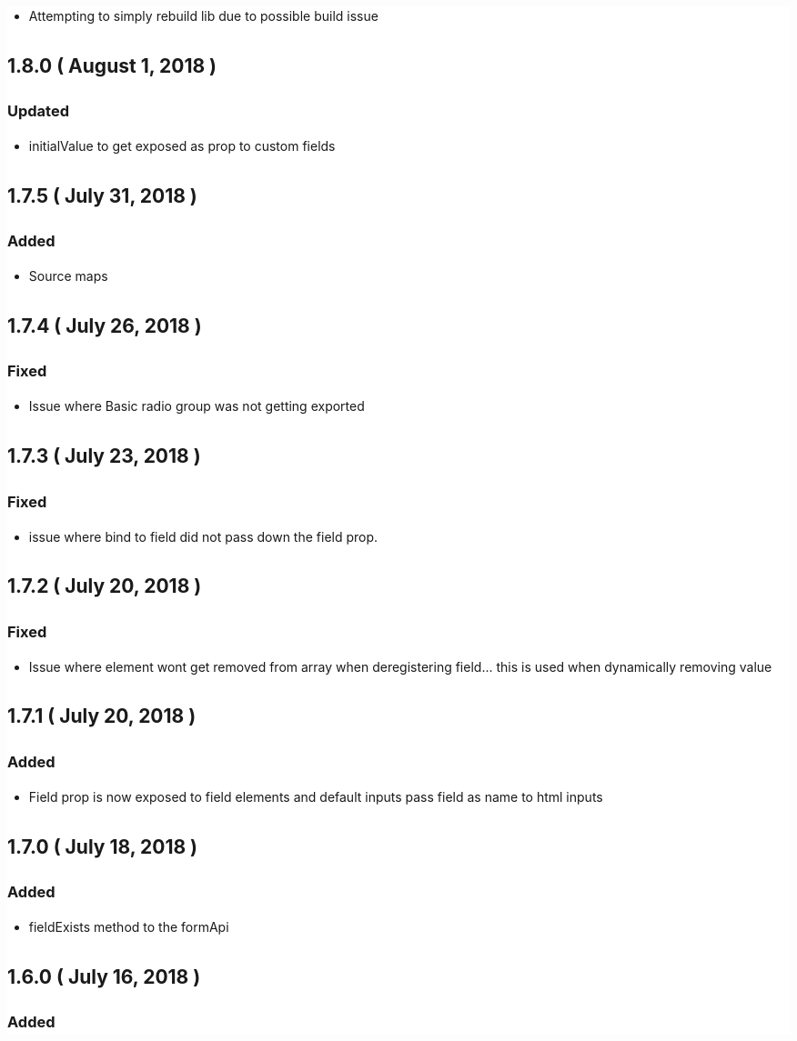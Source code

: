 - Attempting to simply rebuild lib due to possible build issue

## 1.8.0 ( August 1, 2018 )

### Updated

- initialValue to get exposed as prop to custom fields

## 1.7.5 ( July 31, 2018 )

### Added

- Source maps

## 1.7.4 ( July 26, 2018 )

### Fixed

- Issue where Basic radio group was not getting exported

## 1.7.3 ( July 23, 2018 )

### Fixed

- issue where bind to field did not pass down the field prop.

## 1.7.2 ( July 20, 2018 )

### Fixed

- Issue where element wont get removed from array when deregistering field... this is used when dynamically removing value

## 1.7.1 ( July 20, 2018 )

### Added

- Field prop is now exposed to field elements and default inputs pass field as name to html inputs

## 1.7.0 ( July 18, 2018 )

### Added

- fieldExists method to the formApi

## 1.6.0 ( July 16, 2018 )

### Added
